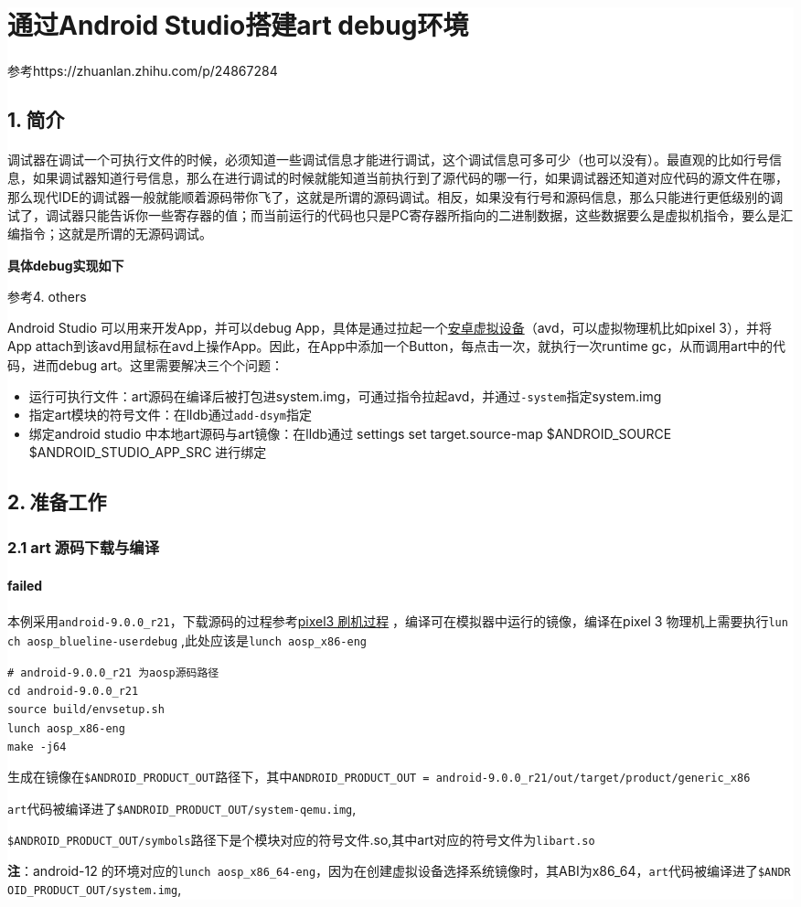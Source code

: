 # 通过Android Studio搭建art debug环境

参考https://zhuanlan.zhihu.com/p/24867284

## 1. 简介

调试器在调试一个可执行文件的时候，必须知道一些调试信息才能进行调试，这个调试信息可多可少（也可以没有）。最直观的比如行号信息，如果调试器知道行号信息，那么在进行调试的时候就能知道当前执行到了源代码的哪一行，如果调试器还知道对应代码的源文件在哪，那么现代IDE的调试器一般就能顺着源码带你飞了，这就是所谓的源码调试。相反，如果没有行号和源码信息，那么只能进行更低级别的调试了，调试器只能告诉你一些寄存器的值；而当前运行的代码也只是PC寄存器所指向的二进制数据，这些数据要么是虚拟机指令，要么是汇编指令；这就是所谓的无源码调试。

**具体debug实现如下**

参考4. others

Android Studio 可以用来开发App，并可以debug App，具体是通过拉起一个[安卓虚拟设备](https://developer.android.com/studio/run/managing-avds?hl=zh-cn)（avd，可以虚拟物理机比如pixel 3），并将App attach到该avd用鼠标在avd上操作App。因此，在App中添加一个Button，每点击一次，就执行一次runtime gc，从而调用art中的代码，进而debug art。这里需要解决三个个问题：

- 运行可执行文件：art源码在编译后被打包进system.img，可通过指令拉起avd，并通过`-system`指定system.img
- 指定art模块的符号文件：在lldb通过`add-dsym`指定
- 绑定android studio 中本地art源码与art镜像：在lldb通过 settings set target.source-map $ANDROID_SOURCE $ANDROID_STUDIO_APP_SRC 进行绑定



## 2. 准备工作

### 2.1 art 源码下载与编译

#### failed

本例采用`android-9.0.0_r21`，下载源码的过程参考[pixel3 刷机过程](https://github.com/Ying-Yuan07/pixel3/blob/main/pixel%203%20%E5%88%B7%E6%9C%BA%E8%BF%87%E7%A8%8B.md) ，编译可在模拟器中运行的镜像，编译在pixel 3 物理机上需要执行`lunch aosp_blueline-userdebug` ,此处应该是`lunch aosp_x86-eng`

```shell
# android-9.0.0_r21 为aosp源码路径
cd android-9.0.0_r21
source build/envsetup.sh
lunch aosp_x86-eng
make -j64
```

生成在镜像在`$ANDROID_PRODUCT_OUT`路径下，其中`ANDROID_PRODUCT_OUT = android-9.0.0_r21/out/target/product/generic_x86`

`art`代码被编译进了`$ANDROID_PRODUCT_OUT/system-qemu.img`,

`$ANDROID_PRODUCT_OUT/symbols`路径下是个模块对应的符号文件.so,其中art对应的符号文件为`libart.so`

**注**：android-12 的环境对应的`lunch aosp_x86_64-eng`，因为在创建虚拟设备选择系统镜像时，其ABI为x86_64，`art`代码被编译进了`$ANDROID_PRODUCT_OUT/system.img`,

